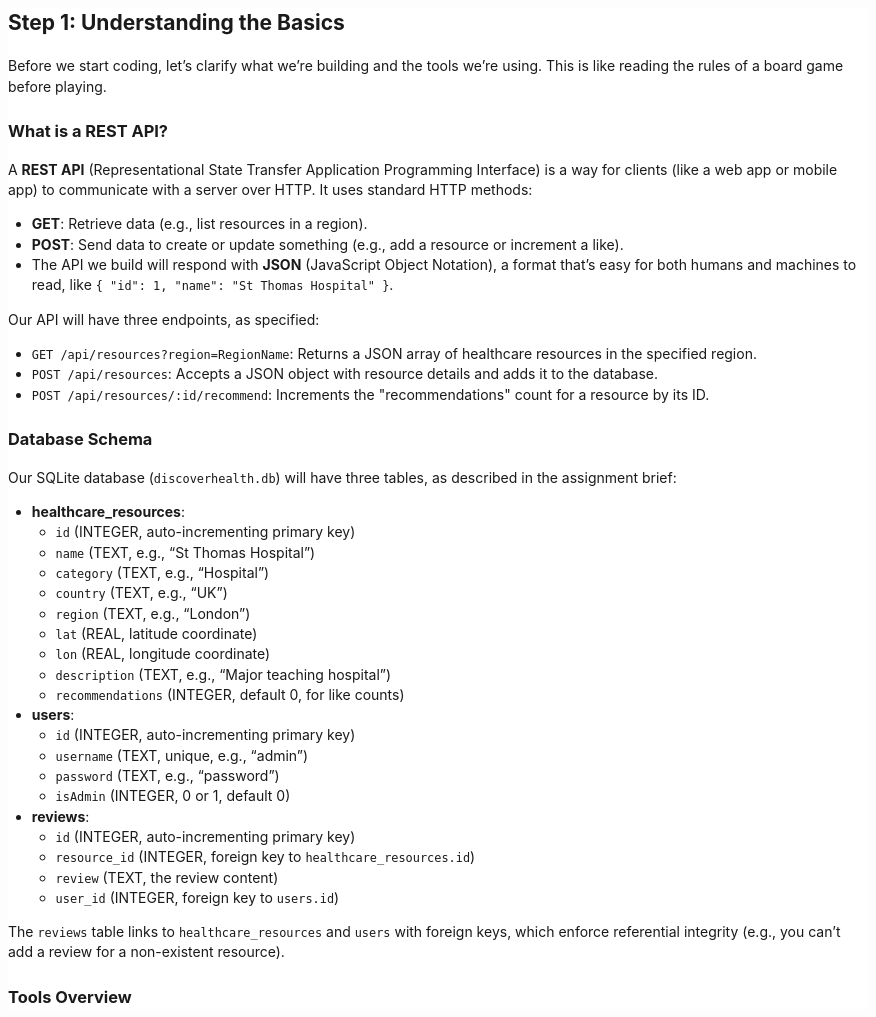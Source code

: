 ## Step 1: Understanding the Basics

Before we start coding, let’s clarify what we’re building and the tools we’re using. This is like reading the rules of a board game before playing.

### What is a REST API?

A **REST API** (Representational State Transfer Application Programming Interface) is a way for clients (like a web app or mobile app) to communicate with a server over HTTP. It uses standard HTTP methods:

* **GET**: Retrieve data (e.g., list resources in a region).
* **POST**: Send data to create or update something (e.g., add a resource or increment a like).
* The API we build will respond with **JSON** (JavaScript Object Notation), a format that’s easy for both humans and machines to read, like `{ "id": 1, "name": "St Thomas Hospital" }`.

Our API will have three endpoints, as specified:
* `GET /api/resources?region=RegionName`: Returns a JSON array of healthcare resources in the specified region.
* `POST /api/resources`: Accepts a JSON object with resource details and adds it to the database.
* `POST /api/resources/:id/recommend`: Increments the "recommendations" count for a resource by its ID.

### Database Schema

Our SQLite database (`discoverhealth.db`) will have three tables, as described in the assignment brief:

* **healthcare_resources**:
  * `id` (INTEGER, auto-incrementing primary key)
  * `name` (TEXT, e.g., “St Thomas Hospital”)
  * `category` (TEXT, e.g., “Hospital”)
  * `country` (TEXT, e.g., “UK”)
  * `region` (TEXT, e.g., “London”)
  * `lat` (REAL, latitude coordinate)
  * `lon` (REAL, longitude coordinate)
  * `description` (TEXT, e.g., “Major teaching hospital”)
  * `recommendations` (INTEGER, default 0, for like counts)
* **users**:
  * `id` (INTEGER, auto-incrementing primary key)
  * `username` (TEXT, unique, e.g., “admin”)
  * `password` (TEXT, e.g., “password”)
  * `isAdmin` (INTEGER, 0 or 1, default 0)
* **reviews**:
  * `id` (INTEGER, auto-incrementing primary key)
  * `resource_id` (INTEGER, foreign key to `healthcare_resources.id`)
  * `review` (TEXT, the review content)
  * `user_id` (INTEGER, foreign key to `users.id`)

The `reviews` table links to `healthcare_resources` and `users` with foreign keys, which enforce referential integrity (e.g., you can’t add a review for a non-existent resource).

### Tools Overview
